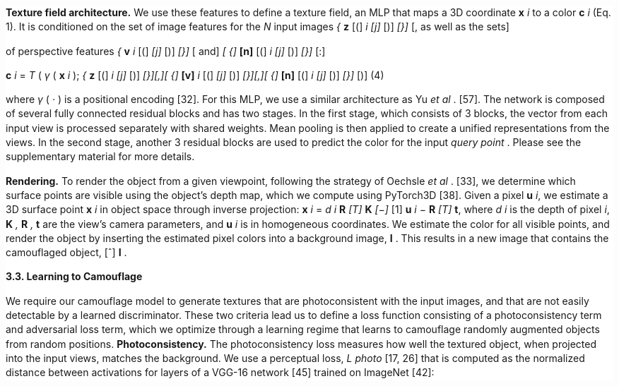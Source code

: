 
**Texture field architecture.** We use these features to define a texture field, an MLP that maps a 3D coordinate **x** _i_
to a color **c** _i_ (Eq. 1). It is conditioned on the set of image
features for the _N_ input images _{_ **z** [(] _i_ _[j]_ [)] _[}]_ [, as well as the sets]



of perspective features _{_ **v** _i_ [(] _[j]_ [)] _[}]_ [ and] _[ {]_ **[n]** [(] _i_ _[j]_ [)] _[}]_ [:]


**c** _i_ = _T_ ( _γ_ ( **x** _i_ ); _{_ **z** [(] _i_ _[j]_ [)] _[}][,][ {]_ **[v]** _i_ [(] _[j]_ [)] _[}][,][ {]_ **[n]** [(] _i_ _[j]_ [)] _[}]_ [)] (4)


where _γ_ ( _·_ ) is a positional encoding [32]. For this MLP, we
use a similar architecture as Yu _et al_ . [57]. The network is
composed of several fully connected residual blocks and has
two stages. In the first stage, which consists of 3 blocks, the
vector from each input view is processed separately with
shared weights. Mean pooling is then applied to create a
unified representations from the views. In the second stage,
another 3 residual blocks are used to predict the color for the
input _query point_ . Please see the supplementary material for
more details.

**Rendering.** To render the object from a given viewpoint,
following the strategy of Oechsle _et al_ . [33], we determine
which surface points are visible using the object’s depth
map, which we compute using PyTorch3D [38]. Given a
pixel **u** _i_, we estimate a 3D surface point **x** _i_ in object space
through inverse projection: **x** _i_ = _d_ _i_ **R** _[T]_ **K** _[−]_ [1] **u** _i_ _−_ **R** _[T]_ **t**,
where _d_ _i_ is the depth of pixel _i_, **K** _,_ **R** _,_ **t** are the view’s
camera parameters, and **u** _i_ is in homogeneous coordinates.
We estimate the color for all visible points, and render the
object by inserting the estimated pixel colors into a background image, **I** . This results in a new image that contains
the camouflaged object, [ˆ] **I** .


**3.3. Learning to Camouflage**


We require our camouflage model to generate textures
that are photoconsistent with the input images, and that are
not easily detectable by a learned discriminator. These two
criteria lead us to define a loss function consisting of a photoconsistency term and adversarial loss term, which we optimize through a learning regime that learns to camouflage
randomly augmented objects from random positions.
**Photoconsistency.** The photoconsistency loss measures
how well the textured object, when projected into the input
views, matches the background. We use a perceptual loss,
_L_ _photo_ [17, 26] that is computed as the normalized distance
between activations for layers of a VGG-16 network [45]
trained on ImageNet [42]:
